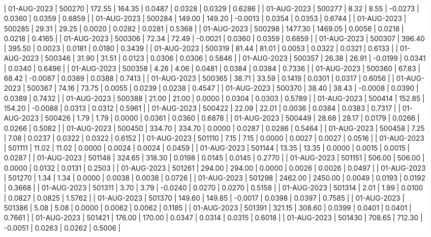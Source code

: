 | 01-AUG-2023 | 500270 | 172.55 | 164.35 | 0.0487 | 0.0328 | 0.0329 | 0.6286 |
| 01-AUG-2023 | 500277 | 8.32 | 8.55 | -0.0273 | 0.0360 | 0.0359 | 0.6859 |
| 01-AUG-2023 | 500284 | 149.00 | 149.20 | -0.0013 | 0.0354 | 0.0353 | 0.6744 |
| 01-AUG-2023 | 500285 | 29.31 | 29.25 | 0.0020 | 0.0282 | 0.0281 | 0.5368 |
| 01-AUG-2023 | 500298 | 1477.30 | 1469.05 | 0.0056 | 0.0218 | 0.0218 | 0.4165 |
| 01-AUG-2023 | 500306 | 72.34 | 72.49 | -0.0021 | 0.0360 | 0.0359 | 0.6859 |
| 01-AUG-2023 | 500307 | 396.40 | 395.50 | 0.0023 | 0.0181 | 0.0180 | 0.3439 |
| 01-AUG-2023 | 500319 | 81.44 | 81.01 | 0.0053 | 0.0322 | 0.0321 | 0.6133 |
| 01-AUG-2023 | 500346 | 31.90 | 31.51 | 0.0123 | 0.0306 | 0.0306 | 0.5846 |
| 01-AUG-2023 | 500357 | 26.38 | 26.91 | -0.0199 | 0.0341 | 0.0340 | 0.6496 |
| 01-AUG-2023 | 500358 | 4.26 | 4.06 | 0.0481 | 0.0384 | 0.0384 | 0.7336 |
| 01-AUG-2023 | 500360 | 67.83 | 68.42 | -0.0087 | 0.0389 | 0.0388 | 0.7413 |
| 01-AUG-2023 | 500365 | 38.71 | 33.59 | 0.1419 | 0.0301 | 0.0317 | 0.6056 |
| 01-AUG-2023 | 500367 | 74.16 | 73.75 | 0.0055 | 0.0239 | 0.0238 | 0.4547 |
| 01-AUG-2023 | 500370 | 38.40 | 38.43 | -0.0008 | 0.0390 | 0.0389 | 0.7432 |
| 01-AUG-2023 | 500388 | 21.00 | 21.00 | 0.0000 | 0.0304 | 0.0303 | 0.5789 |
| 01-AUG-2023 | 500414 | 152.85 | 154.20 | -0.0088 | 0.0313 | 0.0312 | 0.5961 |
| 01-AUG-2023 | 500422 | 22.09 | 22.01 | 0.0036 | 0.0384 | 0.0383 | 0.7317 |
| 01-AUG-2023 | 500426 | 1.79 | 1.79 | 0.0000 | 0.0361 | 0.0360 | 0.6878 |
| 01-AUG-2023 | 500449 | 28.68 | 28.17 | 0.0179 | 0.0266 | 0.0266 | 0.5082 |
| 01-AUG-2023 | 500450 | 334.70 | 334.70 | 0.0000 | 0.0287 | 0.0286 | 0.5464 |
| 01-AUG-2023 | 500458 | 7.25 | 7.08 | 0.0237 | 0.0322 | 0.0322 | 0.6152 |
| 01-AUG-2023 | 501110 | 7.15 | 7.15 | 0.0000 | 0.0027 | 0.0027 | 0.0516 |
| 01-AUG-2023 | 501111 | 11.02 | 11.02 | 0.0000 | 0.0024 | 0.0024 | 0.0459 |
| 01-AUG-2023 | 501144 | 13.35 | 13.35 | 0.0000 | 0.0015 | 0.0015 | 0.0287 |
| 01-AUG-2023 | 501148 | 324.65 | 318.30 | 0.0198 | 0.0145 | 0.0145 | 0.2770 |
| 01-AUG-2023 | 501151 | 506.00 | 506.00 | 0.0000 | 0.0132 | 0.0131 | 0.2503 |
| 01-AUG-2023 | 501261 | 294.00 | 294.00 | 0.0000 | 0.0026 | 0.0026 | 0.0497 |
| 01-AUG-2023 | 501270 | 1.34 | 1.34 | 0.0000 | 0.0038 | 0.0038 | 0.0726 |
| 01-AUG-2023 | 501298 | 2462.00 | 2450.00 | 0.0049 | 0.0193 | 0.0192 | 0.3668 |
| 01-AUG-2023 | 501311 | 3.70 | 3.79 | -0.0240 | 0.0270 | 0.0270 | 0.5158 |
| 01-AUG-2023 | 501314 | 2.01 | 1.99 | 0.0100 | 0.0827 | 0.0825 | 1.5762 |
| 01-AUG-2023 | 501370 | 149.60 | 149.85 | -0.0017 | 0.0398 | 0.0397 | 0.7585 |
| 01-AUG-2023 | 501386 | 5.08 | 5.08 | 0.0000 | 0.0062 | 0.0062 | 0.1185 |
| 01-AUG-2023 | 501391 | 321.15 | 308.60 | 0.0399 | 0.0401 | 0.0401 | 0.7661 |
| 01-AUG-2023 | 501421 | 176.00 | 170.00 | 0.0347 | 0.0314 | 0.0315 | 0.6018 |
| 01-AUG-2023 | 501430 | 708.65 | 712.30 | -0.0051 | 0.0263 | 0.0262 | 0.5006 |